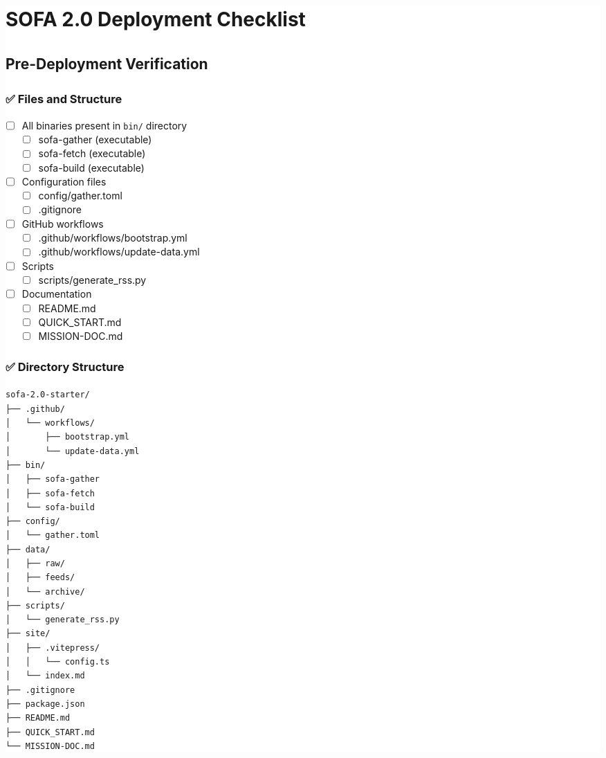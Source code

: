 # SOFA 2.0 Deployment Checklist

## Pre-Deployment Verification

### ✅ Files and Structure
- [ ] All binaries present in `bin/` directory
  - [ ] sofa-gather (executable)
  - [ ] sofa-fetch (executable)
  - [ ] sofa-build (executable)
- [ ] Configuration files
  - [ ] config/gather.toml
  - [ ] .gitignore
- [ ] GitHub workflows
  - [ ] .github/workflows/bootstrap.yml
  - [ ] .github/workflows/update-data.yml
- [ ] Scripts
  - [ ] scripts/generate_rss.py
- [ ] Documentation
  - [ ] README.md
  - [ ] QUICK_START.md
  - [ ] MISSION-DOC.md

### ✅ Directory Structure
```
sofa-2.0-starter/
├── .github/
│   └── workflows/
│       ├── bootstrap.yml
│       └── update-data.yml
├── bin/
│   ├── sofa-gather
│   ├── sofa-fetch
│   └── sofa-build
├── config/
│   └── gather.toml
├── data/
│   ├── raw/
│   ├── feeds/
│   └── archive/
├── scripts/
│   └── generate_rss.py
├── site/
│   ├── .vitepress/
│   │   └── config.ts
│   └── index.md
├── .gitignore
├── package.json
├── README.md
├── QUICK_START.md
└── MISSION-DOC.md
```
